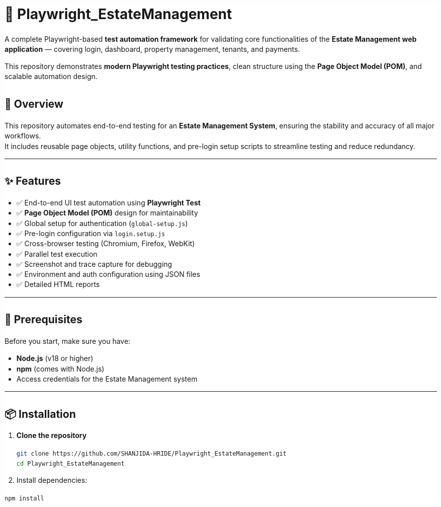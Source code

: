# 🏡 Playwright_EstateManagement

A complete Playwright-based **test automation framework** for validating core functionalities of the **Estate Management web application** — covering login, dashboard, property management, tenants, and payments.

This repository demonstrates **modern Playwright testing practices**, clean structure using the **Page Object Model (POM)**, and scalable automation design.


## 🎯 Overview

This repository automates end-to-end testing for an **Estate Management System**, ensuring the stability and accuracy of all major workflows.  
It includes reusable page objects, utility functions, and pre-login setup scripts to streamline testing and reduce redundancy.

---

## ✨ Features

- ✅ End-to-end UI test automation using **Playwright Test**
- ✅ **Page Object Model (POM)** design for maintainability
- ✅ Global setup for authentication (`global-setup.js`)
- ✅ Pre-login configuration via `login.setup.js`
- ✅ Cross-browser testing (Chromium, Firefox, WebKit)
- ✅ Parallel test execution
- ✅ Screenshot and trace capture for debugging
- ✅ Environment and auth configuration using JSON files
- ✅ Detailed HTML reports

---

## 🔧 Prerequisites

Before you start, make sure you have:
- **Node.js** (v18 or higher)
- **npm** (comes with Node.js)
- Access credentials for the Estate Management system

---

## 📦 Installation

1. **Clone the repository**
   ```bash
   git clone https://github.com/SHANJIDA-HRIDE/Playwright_EstateManagement.git
   cd Playwright_EstateManagement
2. Install dependencies:
```bash
npm install
```
